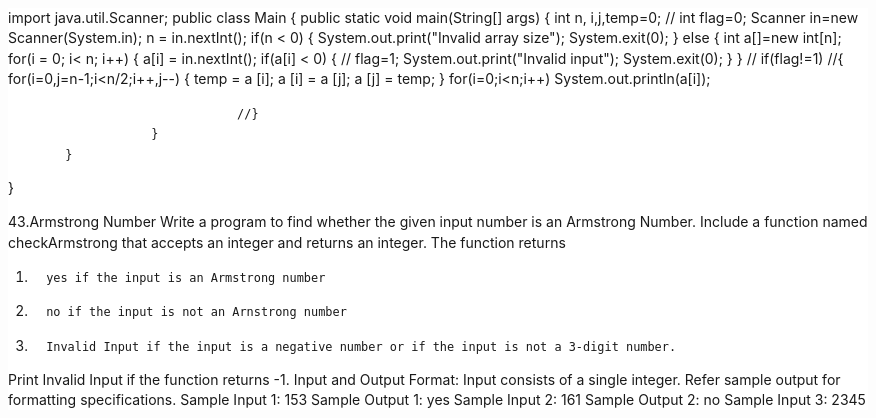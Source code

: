 import java.util.Scanner;
public class Main
{
            public static void main(String[] args)
            {
                        int n, i,j,temp=0;
		// int flag=0;
                        Scanner in=new Scanner(System.in);
                        n = in.nextInt();
                        if(n < 0)
                        {
                                    System.out.print("Invalid array size");
                                    System.exit(0);
                        }
                        else
                        {
                                    int a[]=new int[n];
                                    for(i = 0; i< n; i++)
                                    {
                                                a[i] = in.nextInt();
                                                 if(a[i] < 0)
                                                {
                                                           // flag=1;
                                                            System.out.print("Invalid input");
                                                            System.exit(0);
                                                }
                                    }
                                   // if(flag!=1)
                                    //{
                                                for(i=0,j=n-1;i<n/2;i++,j--)
                                                {
                                                            temp = a [i];
                                                            a [i] = a [j];
                                                            a [j] = temp;
                                                }
                                                for(i=0;i<n;i++)
                                                System.out.println(a[i]);
           
                                    //}
                        }
            }
}
 
43.Armstrong Number
 Write a program to find whether the given input number is an Armstrong Number.
 Include a function named checkArmstrong that accepts an integer and returns an integer. The function returns
1.       yes if the input is an Armstrong number
2.       no if the input is not an Arnstrong number
3.       Invalid Input if the input is a negative number or if the input is not a 3-digit number.
Print Invalid Input if the function returns -1.
 Input and Output Format:
Input consists of a single integer.
Refer sample output for formatting specifications.
 Sample Input 1:
153
Sample Output 1:
yes
Sample Input 2:
161
 Sample Output 2:
no
 Sample Input 3:
2345